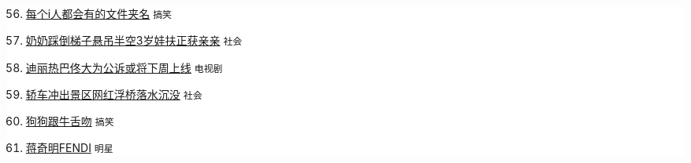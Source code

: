 56. [每个i人都会有的文件夹名](https://m.weibo.cn/search?containerid=100103type%3D1%26t%3D10%26q%3D%23%E6%AF%8F%E4%B8%AAi%E4%BA%BA%E9%83%BD%E4%BC%9A%E6%9C%89%E7%9A%84%E6%96%87%E4%BB%B6%E5%A4%B9%E5%90%8D%23&stream_entry_id=31&isnewpage=1&extparam=seat%3D1%26c_type%3D31%26pos%3D25%26q%3D%2523%25E6%25AF%258F%25E4%25B8%25AAi%25E4%25BA%25BA%25E9%2583%25BD%25E4%25BC%259A%25E6%259C%2589%25E7%259A%2584%25E6%2596%2587%25E4%25BB%25B6%25E5%25A4%25B9%25E5%2590%258D%2523%26cate%3D5001%26dgr%3D0%26band_rank%3D25%26realpos%3D25%26flag%3D0%26filter_type%3Drealtimehot%26lcate%3D5001%26stream_entry_id%3D31%26display_time%3D1684242785%26pre_seqid%3D168424278573802721685&luicode=10000011&lfid=106003type%3D25%26t%3D3%26disable_hot%3D1%26filter_type%3Drealtimehot) `搞笑` 

57. [奶奶踩倒梯子悬吊半空3岁娃扶正获亲亲](https://m.weibo.cn/search?containerid=100103type%3D1%26t%3D10%26q%3D%23%E5%A5%B6%E5%A5%B6%E8%B8%A9%E5%80%92%E6%A2%AF%E5%AD%90%E6%82%AC%E5%90%8A%E5%8D%8A%E7%A9%BA3%E5%B2%81%E5%A8%83%E6%89%B6%E6%AD%A3%E8%8E%B7%E4%BA%B2%E4%BA%B2%23&stream_entry_id=31&isnewpage=1&extparam=seat%3D1%26c_type%3D31%26pos%3D34%26q%3D%2523%25E5%25A5%25B6%25E5%25A5%25B6%25E8%25B8%25A9%25E5%2580%2592%25E6%25A2%25AF%25E5%25AD%2590%25E6%2582%25AC%25E5%2590%258A%25E5%258D%258A%25E7%25A9%25BA3%25E5%25B2%2581%25E5%25A8%2583%25E6%2589%25B6%25E6%25AD%25A3%25E8%258E%25B7%25E4%25BA%25B2%25E4%25BA%25B2%2523%26cate%3D5001%26dgr%3D0%26band_rank%3D34%26realpos%3D34%26flag%3D1%26filter_type%3Drealtimehot%26lcate%3D5001%26stream_entry_id%3D31%26display_time%3D1684242785%26pre_seqid%3D168424278573802721685&luicode=10000011&lfid=106003type%3D25%26t%3D3%26disable_hot%3D1%26filter_type%3Drealtimehot) `社会` 

58. [迪丽热巴佟大为公诉或将下周上线](https://m.weibo.cn/search?containerid=100103type%3D1%26t%3D10%26q%3D%23%E8%BF%AA%E4%B8%BD%E7%83%AD%E5%B7%B4%E4%BD%9F%E5%A4%A7%E4%B8%BA%E5%85%AC%E8%AF%89%E6%88%96%E5%B0%86%E4%B8%8B%E5%91%A8%E4%B8%8A%E7%BA%BF%23&stream_entry_id=31&isnewpage=1&extparam=seat%3D1%26c_type%3D31%26pos%3D37%26q%3D%2523%25E8%25BF%25AA%25E4%25B8%25BD%25E7%2583%25AD%25E5%25B7%25B4%25E4%25BD%259F%25E5%25A4%25A7%25E4%25B8%25BA%25E5%2585%25AC%25E8%25AF%2589%25E6%2588%2596%25E5%25B0%2586%25E4%25B8%258B%25E5%2591%25A8%25E4%25B8%258A%25E7%25BA%25BF%2523%26cate%3D5001%26dgr%3D0%26band_rank%3D37%26realpos%3D37%26flag%3D1%26filter_type%3Drealtimehot%26lcate%3D5001%26stream_entry_id%3D31%26display_time%3D1684242785%26pre_seqid%3D168424278573802721685&luicode=10000011&lfid=106003type%3D25%26t%3D3%26disable_hot%3D1%26filter_type%3Drealtimehot) `电视剧` 

59. [轿车冲出景区网红浮桥落水沉没](https://m.weibo.cn/search?containerid=100103type%3D1%26t%3D10%26q%3D%23%E8%BD%BF%E8%BD%A6%E5%86%B2%E5%87%BA%E6%99%AF%E5%8C%BA%E7%BD%91%E7%BA%A2%E6%B5%AE%E6%A1%A5%E8%90%BD%E6%B0%B4%E6%B2%89%E6%B2%A1%23&stream_entry_id=31&isnewpage=1&extparam=seat%3D1%26c_type%3D31%26pos%3D39%26q%3D%2523%25E8%25BD%25BF%25E8%25BD%25A6%25E5%2586%25B2%25E5%2587%25BA%25E6%2599%25AF%25E5%258C%25BA%25E7%25BD%2591%25E7%25BA%25A2%25E6%25B5%25AE%25E6%25A1%25A5%25E8%2590%25BD%25E6%25B0%25B4%25E6%25B2%2589%25E6%25B2%25A1%2523%26cate%3D5001%26dgr%3D0%26band_rank%3D39%26realpos%3D39%26flag%3D1%26filter_type%3Drealtimehot%26lcate%3D5001%26stream_entry_id%3D31%26display_time%3D1684242785%26pre_seqid%3D168424278573802721685&luicode=10000011&lfid=106003type%3D25%26t%3D3%26disable_hot%3D1%26filter_type%3Drealtimehot) `社会` 

60. [狗狗跟牛舌吻](https://m.weibo.cn/search?containerid=100103type%3D1%26t%3D10%26q%3D%23%E7%8B%97%E7%8B%97%E8%B7%9F%E7%89%9B%E8%88%8C%E5%90%BB%23&stream_entry_id=31&isnewpage=1&extparam=seat%3D1%26c_type%3D31%26pos%3D40%26q%3D%2523%25E7%258B%2597%25E7%258B%2597%25E8%25B7%259F%25E7%2589%259B%25E8%2588%258C%25E5%2590%25BB%2523%26cate%3D5001%26dgr%3D0%26band_rank%3D40%26realpos%3D40%26flag%3D0%26filter_type%3Drealtimehot%26lcate%3D5001%26stream_entry_id%3D31%26display_time%3D1684242785%26pre_seqid%3D168424278573802721685&luicode=10000011&lfid=106003type%3D25%26t%3D3%26disable_hot%3D1%26filter_type%3Drealtimehot) `搞笑` 

61. [蒋奇明FENDI](https://m.weibo.cn/search?containerid=100103type%3D1%26t%3D10%26q%3D%23%E8%92%8B%E5%A5%87%E6%98%8EFENDI%23&stream_entry_id=31&isnewpage=1&extparam=seat%3D1%26c_type%3D31%26pos%3D41%26q%3D%2523%25E8%2592%258B%25E5%25A5%2587%25E6%2598%258EFENDI%2523%26cate%3D5001%26dgr%3D0%26band_rank%3D41%26realpos%3D41%26flag%3D1%26filter_type%3Drealtimehot%26lcate%3D5001%26stream_entry_id%3D31%26display_time%3D1684242785%26pre_seqid%3D168424278573802721685&luicode=10000011&lfid=106003type%3D25%26t%3D3%26disable_hot%3D1%26filter_type%3Drealtimehot) `明星` 
